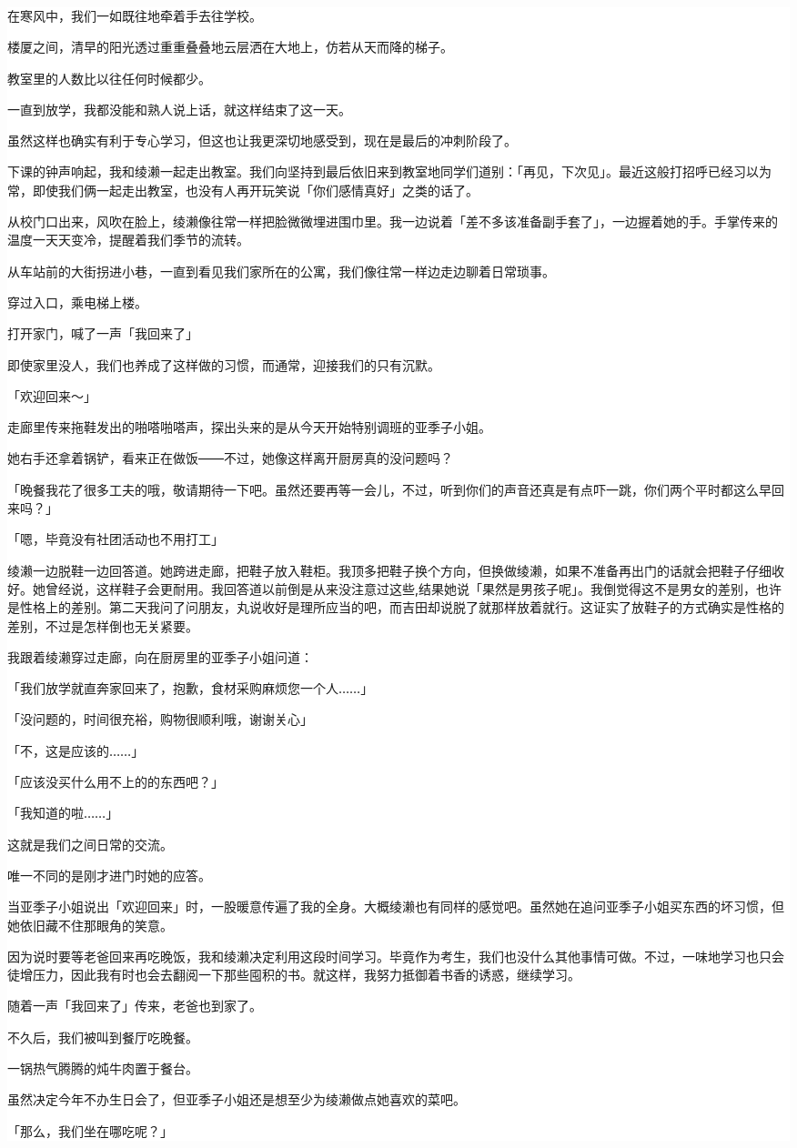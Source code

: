在寒风中，我们一如既往地牵着手去往学校。

楼厦之间，清早的阳光透过重重叠叠地云层洒在大地上，仿若从天而降的梯子。

教室里的人数比以往任何时候都少。

一直到放学，我都没能和熟人说上话，就这样结束了这一天。

虽然这样也确实有利于专心学习，但这也让我更深切地感受到，现在是最后的冲刺阶段了。

下课的钟声响起，我和绫濑一起走出教室。我们向坚持到最后依旧来到教室地同学们道别：「再见，下次见」。最近这般打招呼已经习以为常，即使我们俩一起走出教室，也没有人再开玩笑说「你们感情真好」之类的话了。

从校门口出来，风吹在脸上，绫濑像往常一样把脸微微埋进围巾里。我一边说着「差不多该准备副手套了」，一边握着她的手。手掌传来的温度一天天变冷，提醒着我们季节的流转。

从车站前的大街拐进小巷，一直到看见我们家所在的公寓，我们像往常一样边走边聊着日常琐事。

穿过入口，乘电梯上楼。

打开家门，喊了一声「我回来了」

即使家里没人，我们也养成了这样做的习惯，而通常，迎接我们的只有沉默。

「欢迎回来～」

走廊里传来拖鞋发出的啪嗒啪嗒声，探出头来的是从今天开始特别调班的亚季子小姐。

她右手还拿着锅铲，看来正在做饭——不过，她像这样离开厨房真的没问题吗？

「晚餐我花了很多工夫的哦，敬请期待一下吧。虽然还要再等一会儿，不过，听到你们的声音还真是有点吓一跳，你们两个平时都这么早回来吗？」

「嗯，毕竟没有社团活动也不用打工」

绫濑一边脱鞋一边回答道。她跨进走廊，把鞋子放入鞋柜。我顶多把鞋子换个方向，但换做绫濑，如果不准备再出门的话就会把鞋子仔细收好。她曾经说，这样鞋子会更耐用。我回答道以前倒是从来没注意过这些,结果她说「果然是男孩子呢」。我倒觉得这不是男女的差别，也许是性格上的差别。第二天我问了问朋友，丸说收好是理所应当的吧，而吉田却说脱了就那样放着就行。这证实了放鞋子的方式确实是性格的差别，不过是怎样倒也无关紧要。

我跟着绫濑穿过走廊，向在厨房里的亚季子小姐问道：

「我们放学就直奔家回来了，抱歉，食材采购麻烦您一个人……」

「没问题的，时间很充裕，购物很顺利哦，谢谢关心」

「不，这是应该的……」

「应该没买什么用不上的的东西吧？」

「我知道的啦……」

这就是我们之间日常的交流。

唯一不同的是刚才进门时她的应答。

当亚季子小姐说出「欢迎回来」时，一股暖意传遍了我的全身。大概绫濑也有同样的感觉吧。虽然她在追问亚季子小姐买东西的坏习惯，但她依旧藏不住那眼角的笑意。

因为说时要等老爸回来再吃晚饭，我和绫濑决定利用这段时间学习。毕竟作为考生，我们也没什么其他事情可做。不过，一味地学习也只会徒增压力，因此我有时也会去翻阅一下那些囤积的书。就这样，我努力抵御着书香的诱惑，继续学习。

随着一声「我回来了」传来，老爸也到家了。

不久后，我们被叫到餐厅吃晚餐。

一锅热气腾腾的炖牛肉置于餐台。

虽然决定今年不办生日会了，但亚季子小姐还是想至少为绫濑做点她喜欢的菜吧。

「那么，我们坐在哪吃呢？」
